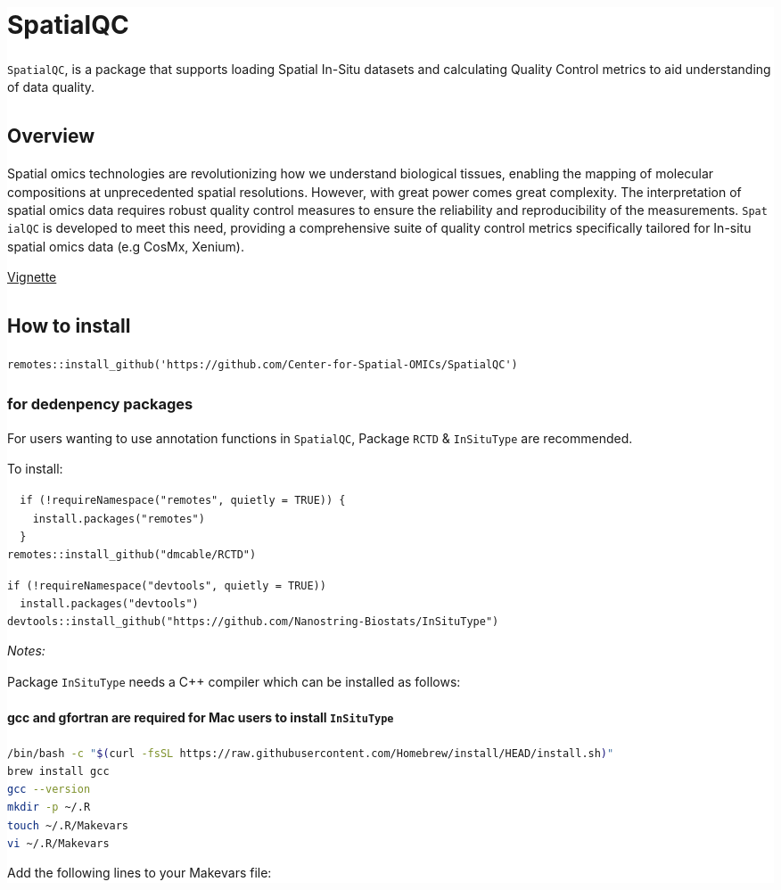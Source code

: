 # SpatialQC

`SpatialQC`, is a package that supports loading Spatial In-Situ datasets and calculating Quality Control metrics to aid understanding of data quality.

## Overview

Spatial omics technologies are revolutionizing how we understand biological tissues, enabling the mapping of molecular compositions at unprecedented spatial resolutions. However, with great power comes great complexity. The interpretation of spatial omics data requires robust quality control measures to ensure the reliability and reproducibility of the measurements. `SpatialQC` is developed to meet this need, providing a comprehensive suite of quality control metrics specifically tailored for In-situ spatial omics data (e.g CosMx, Xenium).

[Vignette](https://margery0011.github.io/SpatialQM/index.html)

## How to install

`remotes::install_github('https://github.com/Center-for-Spatial-OMICs/SpatialQC')`


### for dedenpency packages


For users wanting to use annotation functions in `SpatialQC`, Package `RCTD` & `InSituType` are recommended.

To install:

```
  if (!requireNamespace("remotes", quietly = TRUE)) {
    install.packages("remotes")
  }
remotes::install_github("dmcable/RCTD")
```
```
if (!requireNamespace("devtools", quietly = TRUE))
  install.packages("devtools")
devtools::install_github("https://github.com/Nanostring-Biostats/InSituType")
```
*Notes:* 

Package `InSituType` needs a C++ compiler which can be installed as follows:

#### gcc and gfortran are required for Mac users to install `InSituType`

```bash
/bin/bash -c "$(curl -fsSL https://raw.githubusercontent.com/Homebrew/install/HEAD/install.sh)"
brew install gcc
gcc --version
mkdir -p ~/.R
touch ~/.R/Makevars
vi ~/.R/Makevars
```
Add the following lines to your Makevars file:
